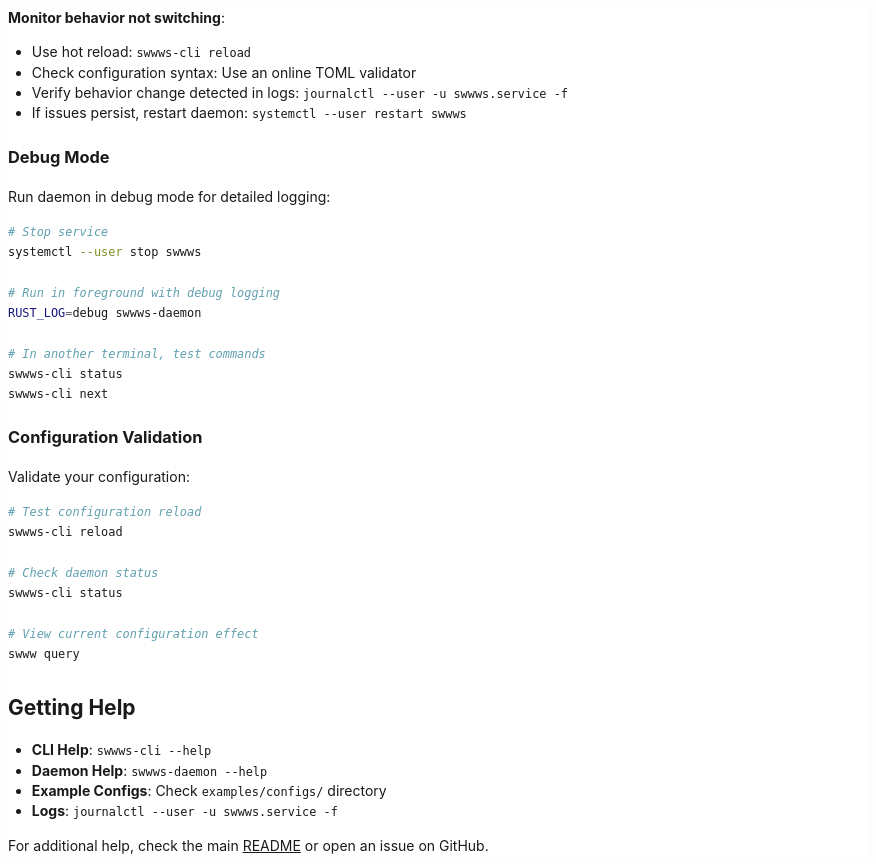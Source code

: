**Monitor behavior not switching**:
- Use hot reload: `swwws-cli reload` 
- Check configuration syntax: Use an online TOML validator
- Verify behavior change detected in logs: `journalctl --user -u swwws.service -f`
- If issues persist, restart daemon: `systemctl --user restart swwws`

### Debug Mode

Run daemon in debug mode for detailed logging:

```bash
# Stop service
systemctl --user stop swwws

# Run in foreground with debug logging
RUST_LOG=debug swwws-daemon

# In another terminal, test commands
swwws-cli status
swwws-cli next
```

### Configuration Validation

Validate your configuration:

```bash
# Test configuration reload
swwws-cli reload

# Check daemon status
swwws-cli status

# View current configuration effect
swww query
```

## Getting Help

- **CLI Help**: `swwws-cli --help`
- **Daemon Help**: `swwws-daemon --help`
- **Example Configs**: Check `examples/configs/` directory
- **Logs**: `journalctl --user -u swwws.service -f`

For additional help, check the main [README](README.md) or open an issue on GitHub.
